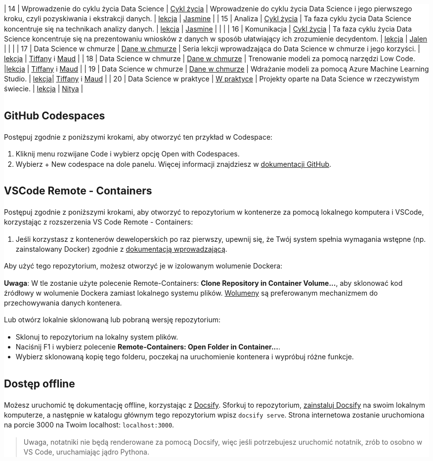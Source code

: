 | 14 | Wprowadzenie do cyklu życia Data Science | [Cykl życia](4-Data-Science-Lifecycle/README.md) | Wprowadzenie do cyklu życia Data Science i jego pierwszego kroku, czyli pozyskiwania i ekstrakcji danych. | [lekcja](4-Data-Science-Lifecycle/14-Introduction/README.md) | [Jasmine](https://twitter.com/paladique) |
| 15 | Analiza | [Cykl życia](4-Data-Science-Lifecycle/README.md) | Ta faza cyklu życia Data Science koncentruje się na technikach analizy danych. | [lekcja](4-Data-Science-Lifecycle/15-analyzing/README.md) | [Jasmine](https://twitter.com/paladique) | | |
| 16 | Komunikacja | [Cykl życia](4-Data-Science-Lifecycle/README.md) | Ta faza cyklu życia Data Science koncentruje się na prezentowaniu wniosków z danych w sposób ułatwiający ich zrozumienie decydentom. | [lekcja](4-Data-Science-Lifecycle/16-communication/README.md) | [Jalen](https://twitter.com/JalenMcG) | | |
| 17 | Data Science w chmurze | [Dane w chmurze](5-Data-Science-In-Cloud/README.md) | Seria lekcji wprowadzająca do Data Science w chmurze i jego korzyści. | [lekcja](5-Data-Science-In-Cloud/17-Introduction/README.md) | [Tiffany](https://twitter.com/TiffanySouterre) i [Maud](https://twitter.com/maudstweets) |
| 18 | Data Science w chmurze | [Dane w chmurze](5-Data-Science-In-Cloud/README.md) | Trenowanie modeli za pomocą narzędzi Low Code. |[lekcja](5-Data-Science-In-Cloud/18-Low-Code/README.md) | [Tiffany](https://twitter.com/TiffanySouterre) i [Maud](https://twitter.com/maudstweets) |
| 19 | Data Science w chmurze | [Dane w chmurze](5-Data-Science-In-Cloud/README.md) | Wdrażanie modeli za pomocą Azure Machine Learning Studio. | [lekcja](5-Data-Science-In-Cloud/19-Azure/README.md)| [Tiffany](https://twitter.com/TiffanySouterre) i [Maud](https://twitter.com/maudstweets) |
| 20 | Data Science w praktyce | [W praktyce](6-Data-Science-In-Wild/README.md) | Projekty oparte na Data Science w rzeczywistym świecie. | [lekcja](6-Data-Science-In-Wild/20-Real-World-Examples/README.md) | [Nitya](https://twitter.com/nitya) |

## GitHub Codespaces

Postępuj zgodnie z poniższymi krokami, aby otworzyć ten przykład w Codespace:
1. Kliknij menu rozwijane Code i wybierz opcję Open with Codespaces.
2. Wybierz + New codespace na dole panelu.
Więcej informacji znajdziesz w [dokumentacji GitHub](https://docs.github.com/en/codespaces/developing-in-codespaces/creating-a-codespace-for-a-repository#creating-a-codespace).

## VSCode Remote - Containers
Postępuj zgodnie z poniższymi krokami, aby otworzyć to repozytorium w kontenerze za pomocą lokalnego komputera i VSCode, korzystając z rozszerzenia VS Code Remote - Containers:

1. Jeśli korzystasz z kontenerów deweloperskich po raz pierwszy, upewnij się, że Twój system spełnia wymagania wstępne (np. zainstalowany Docker) zgodnie z [dokumentacją wprowadzającą](https://code.visualstudio.com/docs/devcontainers/containers#_getting-started).

Aby użyć tego repozytorium, możesz otworzyć je w izolowanym wolumenie Dockera:

**Uwaga**: W tle zostanie użyte polecenie Remote-Containers: **Clone Repository in Container Volume...**, aby sklonować kod źródłowy w wolumenie Dockera zamiast lokalnego systemu plików. [Wolumeny](https://docs.docker.com/storage/volumes/) są preferowanym mechanizmem do przechowywania danych kontenera.

Lub otwórz lokalnie sklonowaną lub pobraną wersję repozytorium:

- Sklonuj to repozytorium na lokalny system plików.
- Naciśnij F1 i wybierz polecenie **Remote-Containers: Open Folder in Container...**.
- Wybierz sklonowaną kopię tego folderu, poczekaj na uruchomienie kontenera i wypróbuj różne funkcje.

## Dostęp offline

Możesz uruchomić tę dokumentację offline, korzystając z [Docsify](https://docsify.js.org/#/). Sforkuj to repozytorium, [zainstaluj Docsify](https://docsify.js.org/#/quickstart) na swoim lokalnym komputerze, a następnie w katalogu głównym tego repozytorium wpisz `docsify serve`. Strona internetowa zostanie uruchomiona na porcie 3000 na Twoim localhost: `localhost:3000`.

> Uwaga, notatniki nie będą renderowane za pomocą Docsify, więc jeśli potrzebujesz uruchomić notatnik, zrób to osobno w VS Code, uruchamiając jądro Pythona.
